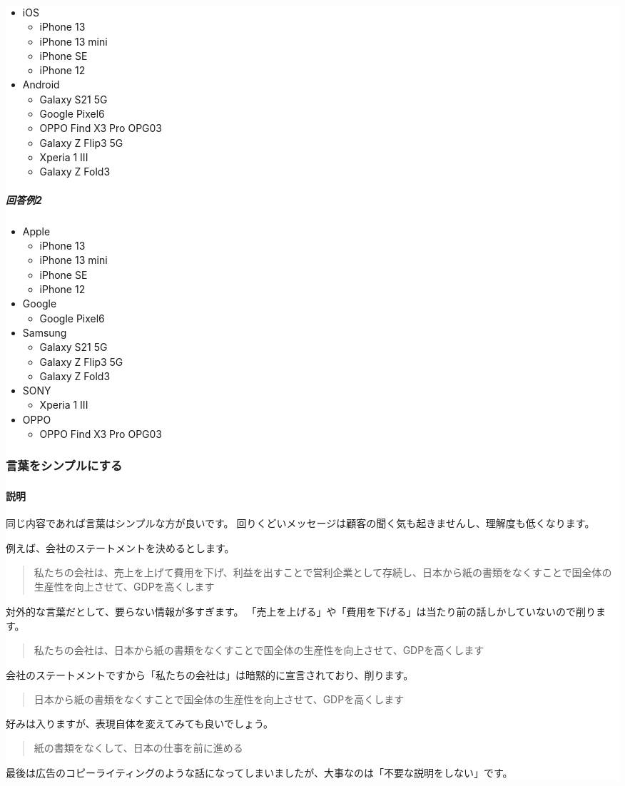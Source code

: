 - iOS
    - iPhone 13
    - iPhone 13 mini
    - iPhone SE
    - iPhone 12
- Android
    - Galaxy S21 5G
    - Google Pixel6
    - OPPO Find X3 Pro OPG03
    - Galaxy Z Flip3 5G
    - Xperia 1 III
    - Galaxy Z Fold3

##### 回答例2

- Apple
    - iPhone 13
    - iPhone 13 mini
    - iPhone SE
    - iPhone 12
- Google
    - Google Pixel6
- Samsung
    - Galaxy S21 5G
    - Galaxy Z Flip3 5G
    - Galaxy Z Fold3
- SONY
    - Xperia 1 III
- OPPO
    - OPPO Find X3 Pro OPG03

### 言葉をシンプルにする

#### 説明

同じ内容であれば言葉はシンプルな方が良いです。
回りくどいメッセージは顧客の聞く気も起きませんし、理解度も低くなります。

例えば、会社のステートメントを決めるとします。

> 私たちの会社は、売上を上げて費用を下げ、利益を出すことで営利企業として存続し、日本から紙の書類をなくすことで国全体の生産性を向上させて、GDPを高くします

対外的な言葉だとして、要らない情報が多すぎます。
「売上を上げる」や「費用を下げる」は当たり前の話しかしていないので削ります。

> 私たちの会社は、日本から紙の書類をなくすことで国全体の生産性を向上させて、GDPを高くします

会社のステートメントですから「私たちの会社は」は暗黙的に宣言されており、削ります。

> 日本から紙の書類をなくすことで国全体の生産性を向上させて、GDPを高くします

好みは入りますが、表現自体を変えてみても良いでしょう。

> 紙の書類をなくして、日本の仕事を前に進める

最後は広告のコピーライティングのような話になってしまいましたが、大事なのは「不要な説明をしない」です。
